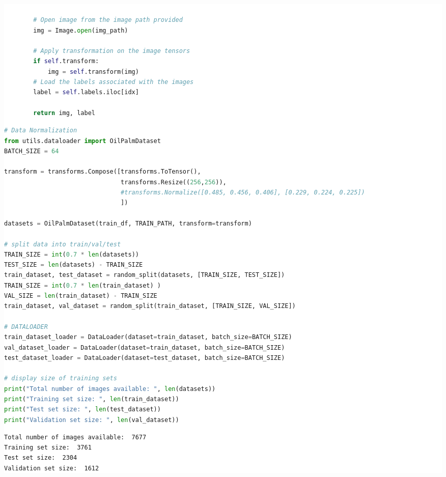 ```python

        # Open image from the image path provided
        img = Image.open(img_path)
        
        # Apply transformation on the image tensors
        if self.transform:
            img = self.transform(img)
        # Load the labels associated with the images
        label = self.labels.iloc[idx]
        
        return img, label
```


```python
# Data Normalization
from utils.dataloader import OilPalmDataset
BATCH_SIZE = 64

transform = transforms.Compose([transforms.ToTensor(),
                                transforms.Resize((256,256)),
                                #transforms.Normalize([0.485, 0.456, 0.406], [0.229, 0.224, 0.225]) 
                                ])

datasets = OilPalmDataset(train_df, TRAIN_PATH, transform=transform)

# split data into train/val/test
TRAIN_SIZE = int(0.7 * len(datasets))
TEST_SIZE = len(datasets) - TRAIN_SIZE
train_dataset, test_dataset = random_split(datasets, [TRAIN_SIZE, TEST_SIZE])
TRAIN_SIZE = int(0.7 * len(train_dataset) )
VAL_SIZE = len(train_dataset) - TRAIN_SIZE
train_dataset, val_dataset = random_split(train_dataset, [TRAIN_SIZE, VAL_SIZE])

# DATALOADER
train_dataset_loader = DataLoader(dataset=train_dataset, batch_size=BATCH_SIZE)
val_dataset_loader = DataLoader(dataset=train_dataset, batch_size=BATCH_SIZE)
test_dataset_loader = DataLoader(dataset=test_dataset, batch_size=BATCH_SIZE)

# display size of training sets
print("Total number of images available: ", len(datasets))
print("Training set size: ", len(train_dataset))
print("Test set size: ", len(test_dataset))
print("Validation set size: ", len(val_dataset))
```

    Total number of images available:  7677
    Training set size:  3761
    Test set size:  2304
    Validation set size:  1612
    
